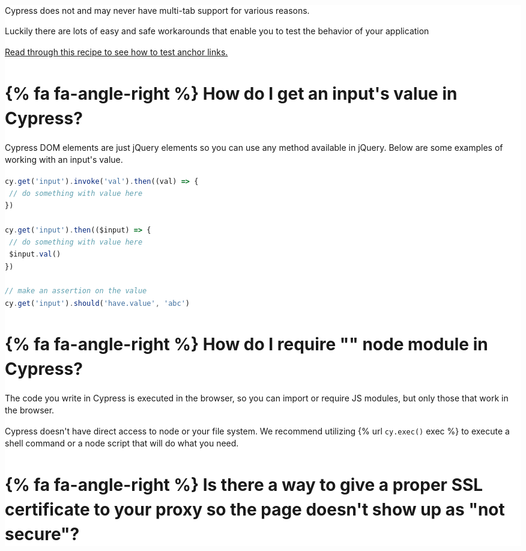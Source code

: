 Cypress does not and may never have multi-tab support for various reasons.

Luckily there are lots of easy and safe workarounds that enable you to test the behavior of your application

[Read through this recipe to see how to test anchor links.](https://github.com/cypress-io/cypress-example-recipes/blob/master/cypress/integration/tab_handling_anchor_links_spec.js)






















# {% fa fa-angle-right %} How do I get an input's value in Cypress?

 Cypress DOM elements are just jQuery elements so you can use any method available in jQuery. Below are some examples of working with an input's value.

 ```javascript
cy.get('input').invoke('val').then((val) => {
  // do something with value here
})

cy.get('input').then(($input) => {
  // do something with value here
  $input.val()
})

// make an assertion on the value
cy.get('input').should('have.value', 'abc')
 ```



# {% fa fa-angle-right %} How do I require "" node module in Cypress?

The code you write in Cypress is executed in the browser, so you can import or require JS modules, but only those that work in the browser.

Cypress doesn't have direct access to node or your file system. We recommend utilizing {% url `cy.exec()` exec %} to execute a shell command or a node script that will do what you need.

# {% fa fa-angle-right %} Is there a way to give a proper SSL certificate to your proxy so the page doesn't show up as "not secure"?
